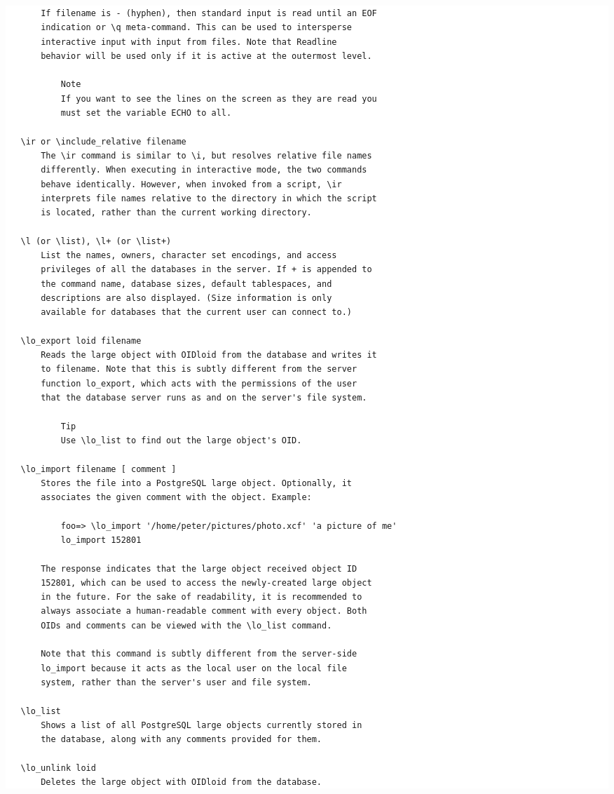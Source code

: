            If filename is - (hyphen), then standard input is read until an EOF
           indication or \q meta-command. This can be used to intersperse
           interactive input with input from files. Note that Readline
           behavior will be used only if it is active at the outermost level.

               Note
               If you want to see the lines on the screen as they are read you
               must set the variable ECHO to all.

       \ir or \include_relative filename
           The \ir command is similar to \i, but resolves relative file names
           differently. When executing in interactive mode, the two commands
           behave identically. However, when invoked from a script, \ir
           interprets file names relative to the directory in which the script
           is located, rather than the current working directory.

       \l (or \list), \l+ (or \list+)
           List the names, owners, character set encodings, and access
           privileges of all the databases in the server. If + is appended to
           the command name, database sizes, default tablespaces, and
           descriptions are also displayed. (Size information is only
           available for databases that the current user can connect to.)

       \lo_export loid filename
           Reads the large object with OIDloid from the database and writes it
           to filename. Note that this is subtly different from the server
           function lo_export, which acts with the permissions of the user
           that the database server runs as and on the server's file system.

               Tip
               Use \lo_list to find out the large object's OID.

       \lo_import filename [ comment ]
           Stores the file into a PostgreSQL large object. Optionally, it
           associates the given comment with the object. Example:

               foo=> \lo_import '/home/peter/pictures/photo.xcf' 'a picture of me'
               lo_import 152801

           The response indicates that the large object received object ID
           152801, which can be used to access the newly-created large object
           in the future. For the sake of readability, it is recommended to
           always associate a human-readable comment with every object. Both
           OIDs and comments can be viewed with the \lo_list command.

           Note that this command is subtly different from the server-side
           lo_import because it acts as the local user on the local file
           system, rather than the server's user and file system.

       \lo_list
           Shows a list of all PostgreSQL large objects currently stored in
           the database, along with any comments provided for them.

       \lo_unlink loid
           Deletes the large object with OIDloid from the database.
